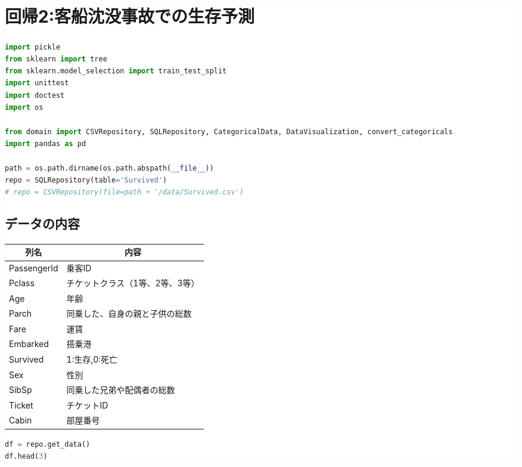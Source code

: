  # 回帰2:客船沈没事故での生存予測


```python
import pickle
from sklearn import tree
from sklearn.model_selection import train_test_split
import unittest
import doctest
import os

from domain import CSVRepository, SQLRepository, CategoricalData, DataVisualization, convert_categoricals
import pandas as pd

path = os.path.dirname(os.path.abspath(__file__))
repo = SQLRepository(table='Survived')
# repo = CSVRepository(file=path + '/data/Survived.csv')
```

 ## データの内容
 | 列名 | 内容 |
 | --- | --- |
 | PassengerId | 乗客ID |
 | Pclass | チケットクラス（1等、2等、3等）|
 | Age | 年齢 |
 | Parch | 同乗した、自身の親と子供の総数 |
 | Fare | 運賃 |
 | Embarked | 搭乗港 |
 | Survived | 1:生存,0:死亡 |
 | Sex | 性別 |
 | SibSp | 同乗した兄弟や配偶者の総数 |
 | Ticket | チケットID |
 | Cabin | 部屋番号 |


```python
df = repo.get_data()
df.head(3)
```




<div>
<style scoped>
    .dataframe tbody tr th:only-of-type {
        vertical-align: middle;
    }
